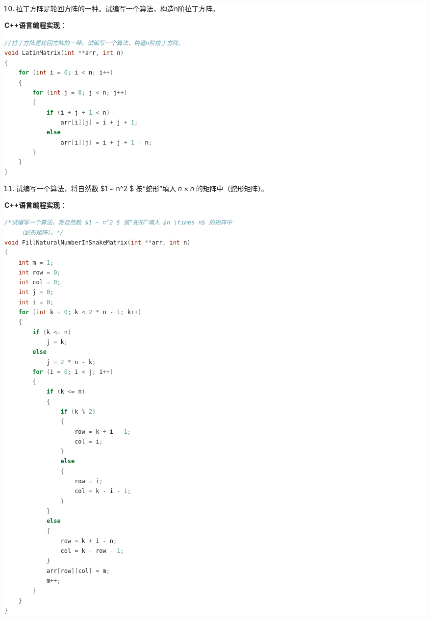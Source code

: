 
10. 拉丁方阵是轮回方阵的一种。试编写一个算法，构造n阶拉丁方阵。

**C++语言编程实现**：

```C++
//拉丁方阵是轮回方阵的一种。试编写一个算法，构造n阶拉丁方阵。
void LatinMatrix(int **arr, int n)
{
    for (int i = 0; i < n; i++)
    {
        for (int j = 0; j < n; j++)
        {
            if (i + j + 1 < n)
                arr[i][j] = i + j + 1;
            else
                arr[i][j] = i + j + 1 - n;
        }
    }
}
```

11. 试编写一个算法，将自然数 $1 ~ n^2 $ 按“蛇形”填入 $n \times n$ 的矩阵中（蛇形矩阵）。

**C++语言编程实现**：

```C++
/*试编写一个算法，将自然数 $1 ~ n^2 $ 按“蛇形”填入 $n \times n$ 的矩阵中
    （蛇形矩阵）。*/
void FillNaturalNumberInSnakeMatrix(int **arr, int n)
{
    int m = 1;
    int row = 0;
    int col = 0;
    int j = 0;
    int i = 0;
    for (int k = 0; k < 2 * n - 1; k++)
    {
        if (k <= n)
            j = k;
        else
            j = 2 * n - k;
        for (i = 0; i < j; i++)
        {
            if (k <= n)
            {
                if (k % 2)
                {
                    row = k + i - 1;
                    col = i;
                }
                else
                {
                    row = i;
                    col = k - i - 1;
                }
            }
            else
            {
                row = k + i - n;
                col = k - row - 1;
            }
            arr[row][col] = m;
            m++;
        }
    }
}
```